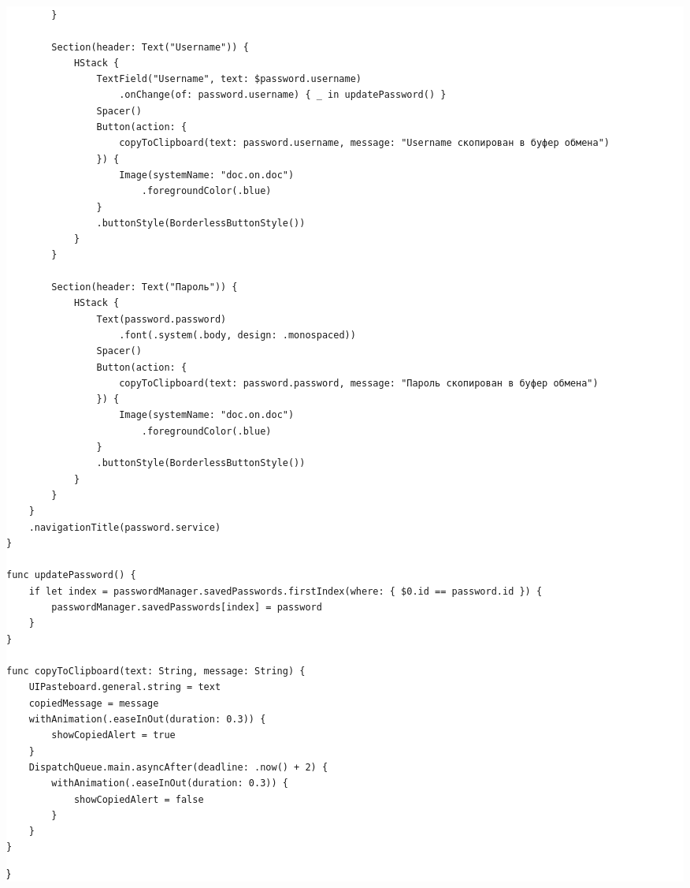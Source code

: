             }

            Section(header: Text("Username")) {
                HStack {
                    TextField("Username", text: $password.username)
                        .onChange(of: password.username) { _ in updatePassword() }
                    Spacer()
                    Button(action: {
                        copyToClipboard(text: password.username, message: "Username скопирован в буфер обмена")
                    }) {
                        Image(systemName: "doc.on.doc")
                            .foregroundColor(.blue)
                    }
                    .buttonStyle(BorderlessButtonStyle())
                }
            }

            Section(header: Text("Пароль")) {
                HStack {
                    Text(password.password)
                        .font(.system(.body, design: .monospaced))
                    Spacer()
                    Button(action: {
                        copyToClipboard(text: password.password, message: "Пароль скопирован в буфер обмена")
                    }) {
                        Image(systemName: "doc.on.doc")
                            .foregroundColor(.blue)
                    }
                    .buttonStyle(BorderlessButtonStyle())
                }
            }
        }
        .navigationTitle(password.service)
    }

    func updatePassword() {
        if let index = passwordManager.savedPasswords.firstIndex(where: { $0.id == password.id }) {
            passwordManager.savedPasswords[index] = password
        }
    }

    func copyToClipboard(text: String, message: String) {
        UIPasteboard.general.string = text
        copiedMessage = message
        withAnimation(.easeInOut(duration: 0.3)) {
            showCopiedAlert = true
        }
        DispatchQueue.main.asyncAfter(deadline: .now() + 2) {
            withAnimation(.easeInOut(duration: 0.3)) {
                showCopiedAlert = false
            }
        }
    }
}
